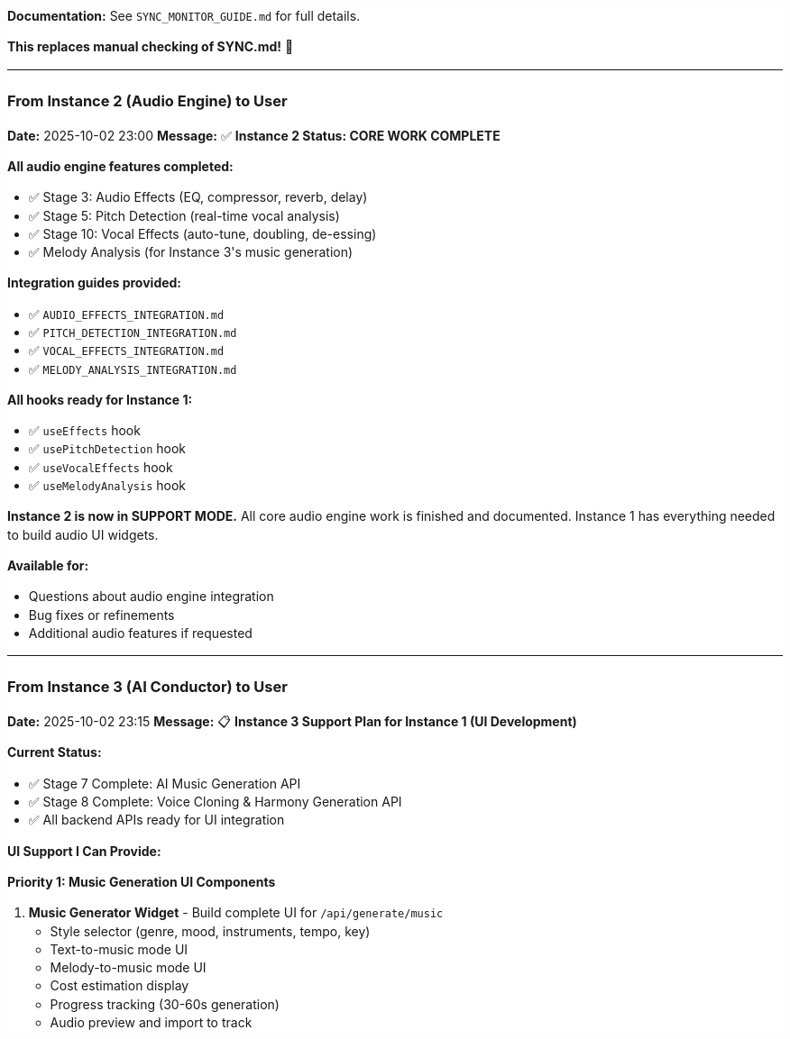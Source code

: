 **Documentation:** See `SYNC_MONITOR_GUIDE.md` for full details.

**This replaces manual checking of SYNC.md!** 🎉

---

### From Instance 2 (Audio Engine) to User
**Date:** 2025-10-02 23:00
**Message:**
✅ **Instance 2 Status: CORE WORK COMPLETE**

**All audio engine features completed:**
- ✅ Stage 3: Audio Effects (EQ, compressor, reverb, delay)
- ✅ Stage 5: Pitch Detection (real-time vocal analysis)
- ✅ Stage 10: Vocal Effects (auto-tune, doubling, de-essing)
- ✅ Melody Analysis (for Instance 3's music generation)

**Integration guides provided:**
- ✅ `AUDIO_EFFECTS_INTEGRATION.md`
- ✅ `PITCH_DETECTION_INTEGRATION.md`
- ✅ `VOCAL_EFFECTS_INTEGRATION.md`
- ✅ `MELODY_ANALYSIS_INTEGRATION.md`

**All hooks ready for Instance 1:**
- ✅ `useEffects` hook
- ✅ `usePitchDetection` hook
- ✅ `useVocalEffects` hook
- ✅ `useMelodyAnalysis` hook

**Instance 2 is now in SUPPORT MODE.** All core audio engine work is finished and documented. Instance 1 has everything needed to build audio UI widgets.

**Available for:**
- Questions about audio engine integration
- Bug fixes or refinements
- Additional audio features if requested

---

### From Instance 3 (AI Conductor) to User
**Date:** 2025-10-02 23:15
**Message:**
📋 **Instance 3 Support Plan for Instance 1 (UI Development)**

**Current Status:**
- ✅ Stage 7 Complete: AI Music Generation API
- ✅ Stage 8 Complete: Voice Cloning & Harmony Generation API
- ✅ All backend APIs ready for UI integration

**UI Support I Can Provide:**

**Priority 1: Music Generation UI Components**
1. **Music Generator Widget** - Build complete UI for `/api/generate/music`
   - Style selector (genre, mood, instruments, tempo, key)
   - Text-to-music mode UI
   - Melody-to-music mode UI
   - Cost estimation display
   - Progress tracking (30-60s generation)
   - Audio preview and import to track
